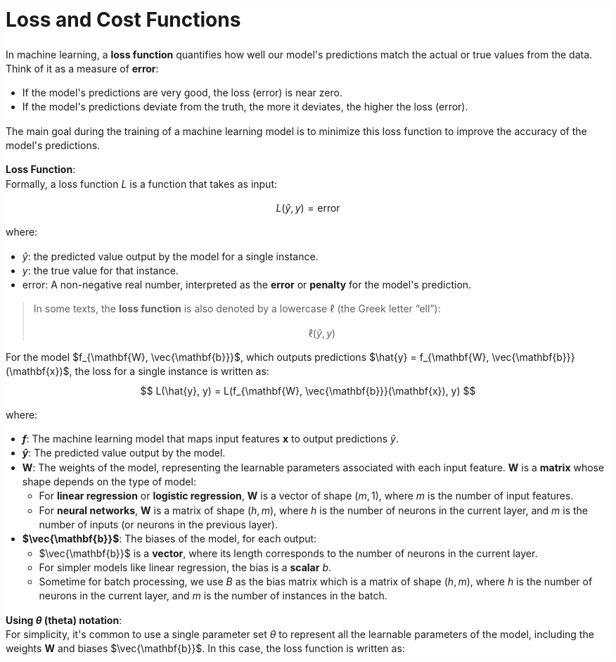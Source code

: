 # Loss and Cost Functions

In machine learning, a **loss function** quantifies how well our model's predictions match the actual or true values from the data. Think of it as a measure of **error**:
- If the model's predictions are very good, the loss (error) is near zero.
- If the model's predictions deviate from the truth, the more it deviates, the higher the loss (error).

The main goal during the training of a machine learning model is to minimize this loss function to improve the accuracy of the model's predictions.

**Loss Function**:<br>
Formally, a loss function $L$ is a function that takes as input:

$$ L(\hat{y}, y) = \text{error }$$

where:
- $\hat{y}$: the predicted value output by the model for a single instance.
- $y$: the true value for that instance.
- $\text{error}$: A non-negative real number, interpreted as the **error** or **penalty** for the model's prediction.

> In some texts, the **loss function** is also denoted by a lowercase $\ell$ (the Greek letter “ell”):
>
>$$\ell\bigl(\hat{y}, y\bigr)$$

For the model $f_{\mathbf{W}, \vec{\mathbf{b}}}$, which outputs predictions $\hat{y} = f_{\mathbf{W}, \vec{\mathbf{b}}}(\mathbf{x})$, the loss for a single instance is  written as:
$$
L(\hat{y}, y) = L(f_{\mathbf{W}, \vec{\mathbf{b}}}(\mathbf{x}), y)
$$

where:
- **$f$**: The machine learning model that maps input features $\mathbf{x}$ to output predictions $\hat{y}$.
- **$\hat{y}$**: The predicted value output by the model.
- **$\mathbf{W}$**: The weights of the model, representing the learnable parameters associated with each input feature. $\mathbf{W}$ is a **matrix** whose shape depends on the type of model:
    - For **linear regression** or **logistic regression**, $\mathbf{W}$ is a vector of shape $(m, 1)$, where $m$ is the number of input features.
    - For **neural networks**, $\mathbf{W}$ is a matrix of shape $(h, m)$, where $h$ is the number of neurons in the current layer, and $m$ is the number of inputs (or neurons in the previous layer).
- **$\vec{\mathbf{b}}$**: The biases of the model, for each output:
  - $\vec{\mathbf{b}}$ is a **vector**, where its length corresponds to the number of neurons in the current layer.
  - For simpler models like linear regression, the bias is a **scalar** $b$.
  - Sometime for batch processing, we use $B$ as the bias matrix which is a matrix of shape $(h, m)$, where $h$ is the number of neurons in the current layer, and $m$ is the number of instances in the batch.

**Using $\theta$ (theta) notation**:<br>
For simplicity, it's common to use a single parameter set $\theta$ to represent all the learnable parameters of the model, including the weights $\mathbf{W}$ and biases $\vec{\mathbf{b}}$. In this case, the loss function is written as:
